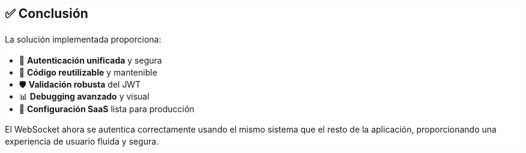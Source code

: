 ## ✅ **Conclusión**

La solución implementada proporciona:

- 🔐 **Autenticación unificada** y segura
- 🔄 **Código reutilizable** y mantenible
- 🛡️ **Validación robusta** del JWT
- 📊 **Debugging avanzado** y visual
- 🚀 **Configuración SaaS** lista para producción

El WebSocket ahora se autentica correctamente usando el mismo sistema que el resto de la aplicación, proporcionando una experiencia de usuario fluida y segura. 